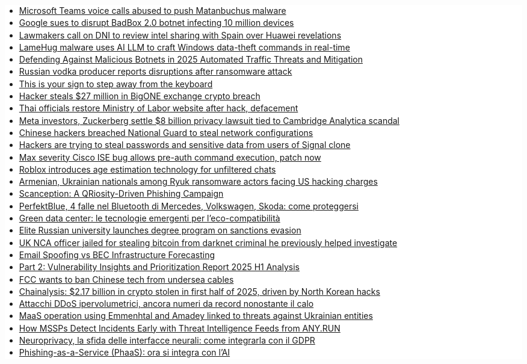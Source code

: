   - [Microsoft Teams voice calls abused to push Matanbuchus malware](https://www.bleepingcomputer.com/news/security/microsoft-teams-voice-calls-abused-to-push-matanbuchus-malware/)
  - [Google sues to disrupt BadBox 2.0 botnet infecting 10 million devices](https://www.bleepingcomputer.com/news/security/google-sues-to-disrupt-badbox-20-botnet-infecting-10-million-devices/)
  - [Lawmakers call on DNI to review intel sharing with Spain over Huawei revelations](https://therecord.media/lawmakers-call-on-dni-to-review-spain-intel-huawei)
  - [LameHug malware uses AI LLM to craft Windows data-theft commands in real-time](https://www.bleepingcomputer.com/news/security/lamehug-malware-uses-ai-llm-to-craft-windows-data-theft-commands-in-real-time/)
  - [Defending Against Malicious Botnets in 2025 Automated Traffic Threats and Mitigation](https://www.darknet.org.uk/2025/07/defending-against-malicious-botnets-in-2025-automated-traffic-threats-and-mitigation/)
  - [Russian vodka producer reports disruptions after ransomware attack](https://therecord.media/novabev-russia-vodka-maker-ransomware-attack)
  - [This is your sign to step away from the keyboard](https://blog.talosintelligence.com/this-is-your-sign-to-step-away-from-the-keyboard/)
  - [Hacker steals $27 million in BigONE exchange crypto breach](https://www.bleepingcomputer.com/news/security/hacker-steals-27-million-in-bigone-exchange-crypto-breach/)
  - [Thai officials restore Ministry of Labor website after hack, defacement](https://therecord.media/thai-officials-restore-labor-website-after-hack)
  - [Meta investors, Zuckerberg settle $8 billion privacy lawsuit tied to Cambridge Analytica scandal](https://therecord.media/meta-investors-zuckerberg-settle-privacy-lawsuit)
  - [Chinese hackers breached National Guard to steal network configurations](https://www.bleepingcomputer.com/news/security/chinese-hackers-breached-national-guard-to-steal-network-configurations/)
  - [Hackers are trying to steal passwords and sensitive data from users of Signal clone](https://techcrunch.com/2025/07/17/hackers-are-trying-to-steal-passwords-and-sensitive-data-from-users-of-signal-clone/)
  - [Max severity Cisco ISE bug allows pre-auth command execution, patch now](https://www.bleepingcomputer.com/news/security/max-severity-cisco-ise-bug-allows-pre-auth-command-execution-patch-now/)
  - [Roblox introduces age estimation technology for unfiltered chats](https://therecord.media/roblox-age-verification-technology-unfiltered-chats)
  - [Armenian, Ukrainian nationals among Ryuk ransomware actors facing US hacking charges](https://therecord.media/ryuk-ransomware-actors-legal-action)
  - [Scanception: A QRiosity-Driven Phishing Campaign](https://cyble.com/blog/scanception-a-qriosity-driven-phishing-campaign/)
  - [PerfektBlue, 4 falle nel Bluetooth di Mercedes, Volkswagen, Skoda: come proteggersi](https://www.cybersecurity360.it/news/perfektblue-4-falle-nel-bluetooth-di-mercedes-volkswagen-skoda-come-proteggersi/)
  - [Green data center: le tecnologie emergenti per l’eco-compatibilità](https://www.cybersecurity360.it/soluzioni-aziendali/green-data-center-le-tecnologie-emergenti-per-leco-compatibilita/)
  - [Elite Russian university launches degree program on sanctions evasion](https://therecord.media/russian-university-sanctions-evasion-degree)
  - [UK NCA officer jailed for stealing bitcoin from darknet criminal he previously helped investigate](https://therecord.media/former-uk-nca-officer-jailed-stealing-bitcoin-from-criminal)
  - [Email Spoofing vs BEC Infrastructure Forecasting](https://bfore.ai/blog/email-spoofing-vs-bec-infrastructure-forecasting/)
  - [Part 2: Vulnerability Insights and Prioritization Report 2025 H1 Analysis](https://flashpoint.io/blog/vulnerability-insights-priotiziation-midyear-review-part-2/)
  - [FCC wants to ban Chinese tech from undersea cables](https://therecord.media/fcc-plans-to-ban-chinese-tech-undersea-cables)
  - [Chainalysis: $2.17 billion in crypto stolen in first half of 2025, driven by North Korean hacks](https://therecord.media/chainalysis-crypto-stolen-billions)
  - [Attacchi DDoS ipervolumetrici, ancora numeri da record nonostante il calo](https://www.securityinfo.it/2025/07/17/attacchi-ddos-ipervolumetrici-ancora-numeri-da-record-nonostante-il-calo/)
  - [MaaS operation using Emmenhtal and Amadey linked to threats against Ukrainian entities](https://blog.talosintelligence.com/maas-operation-using-emmenhtal-and-amadey-linked-to-threats-against-ukrainian-entities/)
  - [How MSSPs Detect Incidents Early with Threat Intelligence Feeds from ANY.RUN](https://any.run/cybersecurity-blog/threat-intelligence-feeds-for-mssp/)
  - [Neuroprivacy, la sfida delle interfacce neurali: come integrarla con il GDPR](https://www.cybersecurity360.it/legal/privacy-dati-personali/neuroprivacy-la-sfida-delle-interfacce-neurali-come-integrarla-con-il-gdpr/)
  - [Phishing-as-a-Service (PhaaS): ora si integra con l’AI](https://www.cybersecurity360.it/nuove-minacce/phishing-as-a-service-phaas-ora-si-integra-con-lai/)